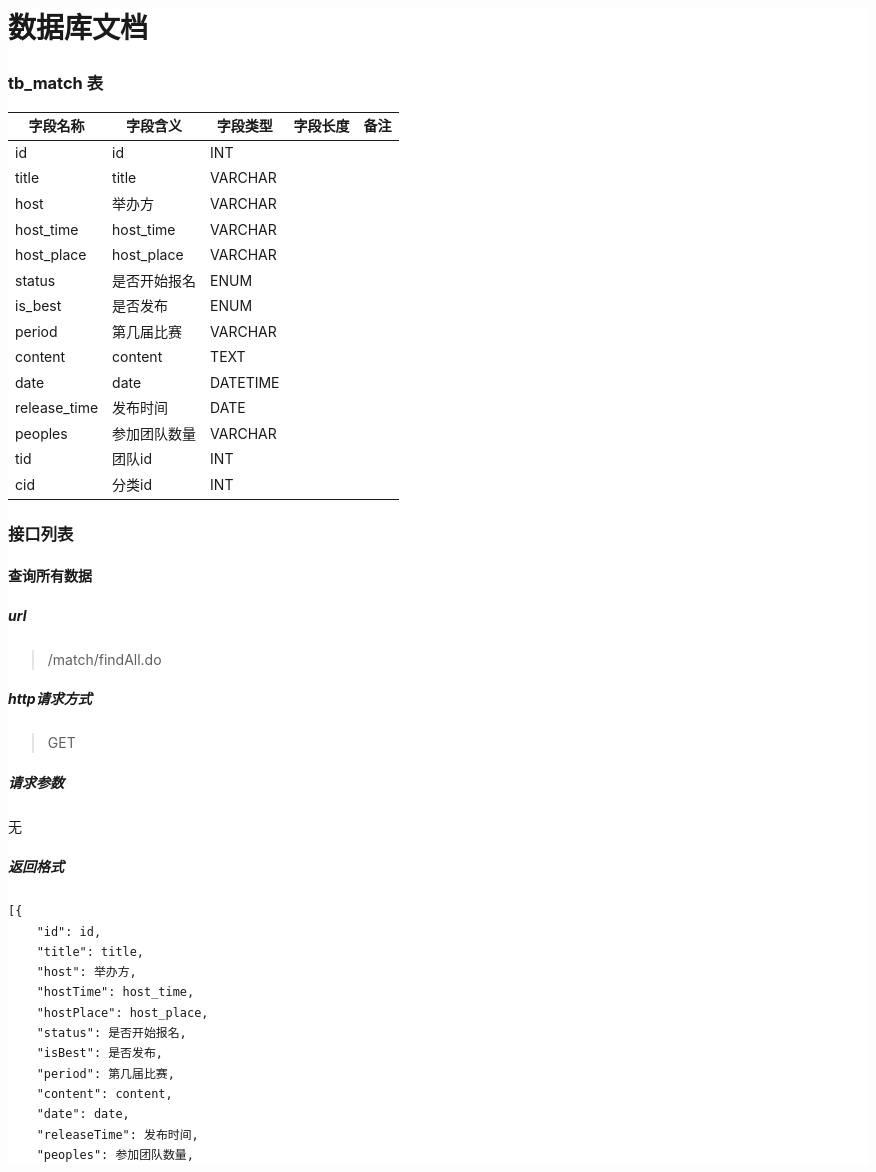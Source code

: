 # 数据库文档 

### tb_match  表

| 字段名称 | 字段含义 | 字段类型| 字段长度 | 备注   |
| ---- | ---- | ------- | ---- | ---- |
| id  | id | INT   |      |      |
| title  | title | VARCHAR   |      |      |
| host  | 举办方 | VARCHAR   |      |      |
| host_time  | host_time | VARCHAR   |      |      |
| host_place  | host_place | VARCHAR   |      |      |
| status  | 是否开始报名 | ENUM   |      |      |
| is_best  | 是否发布 | ENUM   |      |      |
| period  | 第几届比赛 | VARCHAR   |      |      |
| content  | content | TEXT   |      |      |
| date  | date | DATETIME   |      |      |
| release_time  | 发布时间 | DATE   |      |      |
| peoples  | 参加团队数量 | VARCHAR   |      |      |
| tid  | 团队id | INT   |      |      |
| cid  | 分类id | INT   |      |      |




### 接口列表

#### 查询所有数据  

##### url 

> /match/findAll.do

##### http请求方式 

> GET

##### 请求参数

无

##### 返回格式

```
[{
	"id": id,
	"title": title,
	"host": 举办方,
	"hostTime": host_time,
	"hostPlace": host_place,
	"status": 是否开始报名,
	"isBest": 是否发布,
	"period": 第几届比赛,
	"content": content,
	"date": date,
	"releaseTime": 发布时间,
	"peoples": 参加团队数量,
```